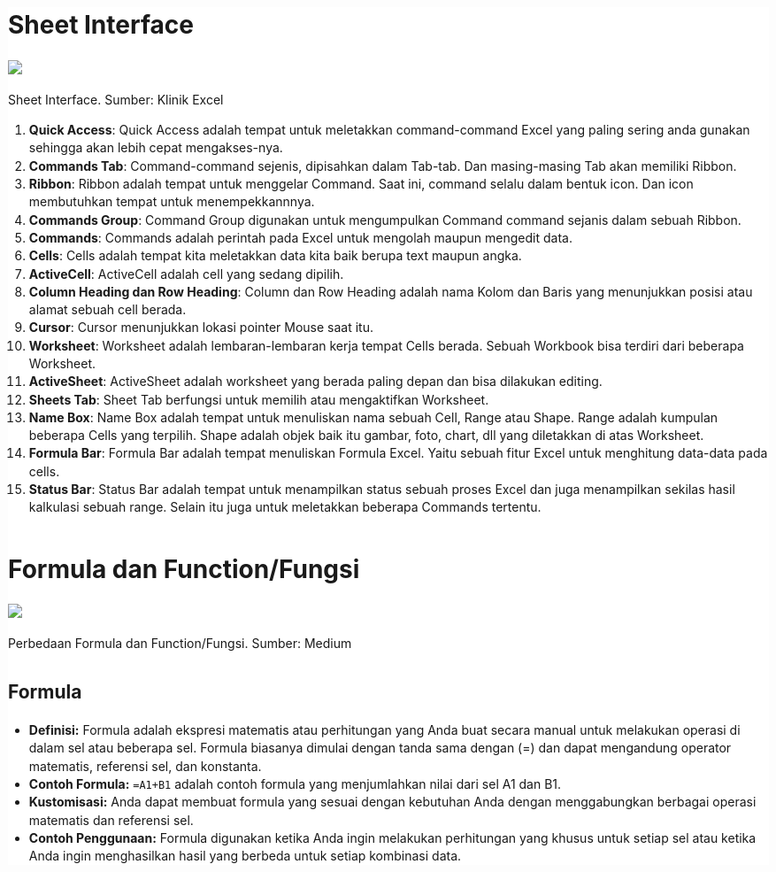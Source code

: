 # **Sheet Interface**

![](https://miro.medium.com/v2/resize:fit:624/1*OqoIsIL_tfBPFz3H4WnliA.png)

Sheet Interface. Sumber: Klinik Excel

1. **Quick Access**: Quick Access adalah tempat untuk meletakkan command-command Excel yang paling sering anda gunakan sehingga akan lebih cepat mengakses-nya.
2. **Commands Tab**: Command-command sejenis, dipisahkan dalam Tab-tab. Dan masing-masing Tab akan memiliki Ribbon.
3. **Ribbon**: Ribbon adalah tempat untuk menggelar Command. Saat ini, command selalu dalam bentuk icon. Dan icon membutuhkan tempat untuk menempekkannnya.
4. **Commands Group**: Command Group digunakan untuk mengumpulkan Command command sejanis dalam sebuah Ribbon.
5. **Commands**: Commands adalah perintah pada Excel untuk mengolah maupun mengedit data.
6. **Cells**: Cells adalah tempat kita meletakkan data kita baik berupa text maupun angka.
7. **ActiveCell**: ActiveCell adalah cell yang sedang dipilih.
8. **Column Heading dan Row Heading**: Column dan Row Heading adalah nama Kolom dan Baris yang menunjukkan posisi atau alamat sebuah cell berada.
9. **Cursor**: Cursor menunjukkan lokasi pointer Mouse saat itu.
10. **Worksheet**: Worksheet adalah lembaran-lembaran kerja tempat Cells berada. Sebuah Workbook bisa terdiri dari beberapa Worksheet.
11. **ActiveSheet**: ActiveSheet adalah worksheet yang berada paling depan dan bisa dilakukan editing.
12. **Sheets Tab**: Sheet Tab berfungsi untuk memilih atau mengaktifkan Worksheet.
13. **Name Box**: Name Box adalah tempat untuk menuliskan nama sebuah Cell, Range atau Shape. Range adalah kumpulan beberapa Cells yang terpilih. Shape adalah objek baik itu gambar, foto, chart, dll yang diletakkan di atas Worksheet.
14. **Formula Bar**: Formula Bar adalah tempat menuliskan Formula Excel. Yaitu sebuah fitur Excel untuk menghitung data-data pada cells.
15. **Status Bar**: Status Bar adalah tempat untuk menampilkan status sebuah proses Excel dan juga menampilkan sekilas hasil kalkulasi sebuah range. Selain itu juga untuk meletakkan beberapa Commands tertentu.

# **Formula dan Function/Fungsi**

![](https://miro.medium.com/v2/resize:fit:624/1*Vv8Kg-HZRoAIT3IgMbhrUw.png)

Perbedaan Formula dan Function/Fungsi. Sumber: Medium

## Formula

- **Definisi:** Formula adalah ekspresi matematis atau perhitungan yang Anda buat secara manual untuk melakukan operasi di dalam sel atau beberapa sel. Formula biasanya dimulai dengan tanda sama dengan (=) dan dapat mengandung operator matematis, referensi sel, dan konstanta.
- **Contoh Formula:** `=A1+B1` adalah contoh formula yang menjumlahkan nilai dari sel A1 dan B1.
- **Kustomisasi:** Anda dapat membuat formula yang sesuai dengan kebutuhan Anda dengan menggabungkan berbagai operasi matematis dan referensi sel.
- **Contoh Penggunaan:** Formula digunakan ketika Anda ingin melakukan perhitungan yang khusus untuk setiap sel atau ketika Anda ingin menghasilkan hasil yang berbeda untuk setiap kombinasi data.
